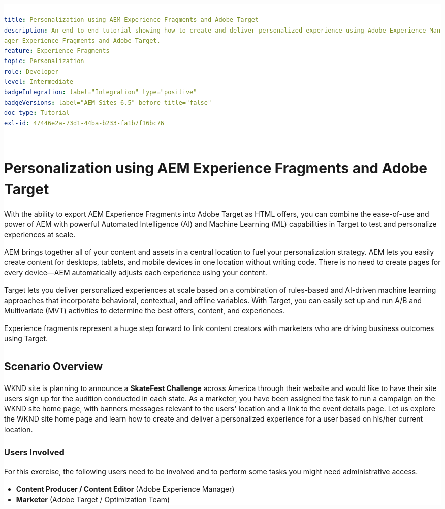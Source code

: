 ```yaml
---
title: Personalization using AEM Experience Fragments and Adobe Target
description: An end-to-end tutorial showing how to create and deliver personalized experience using Adobe Experience Manager Experience Fragments and Adobe Target.
feature: Experience Fragments
topic: Personalization
role: Developer
level: Intermediate
badgeIntegration: label="Integration" type="positive"
badgeVersions: label="AEM Sites 6.5" before-title="false"
doc-type: Tutorial
exl-id: 47446e2a-73d1-44ba-b233-fa1b7f16bc76
---
```

# Personalization using AEM Experience Fragments and Adobe Target

With the ability to export AEM Experience Fragments into Adobe Target as HTML offers, you can combine the ease-of-use and power of AEM with powerful Automated Intelligence (AI) and Machine Learning (ML) capabilities in Target to test and personalize experiences at scale.

AEM brings together all of your content and assets in a central location to fuel your personalization strategy. AEM lets you easily create content for desktops, tablets, and mobile devices in one location without writing code. There is no need to create pages for every device—AEM automatically adjusts each experience using your content.

Target lets you deliver personalized experiences at scale based on a combination of rules-based and AI-driven machine learning approaches that incorporate behavioral, contextual, and offline variables.  With Target, you can easily set up and run A/B and Multivariate (MVT) activities to determine the best offers, content, and experiences.

Experience fragments represent a huge step forward to link content creators with marketers who are driving business outcomes using Target.

## Scenario Overview

WKND site is planning to announce a **SkateFest Challenge** across America through their website and would like to have their site users sign up for the audition conducted in each state. As a marketer, you have been assigned the task to run a campaign on the WKND site home page, with banners messages relevant to the users' location and a link to the event details page. Let us explore the WKND site home page and learn how to create and deliver a personalized experience for a user based on his/her current location.

### Users Involved

For this exercise, the following users need to be involved and to perform some tasks you might need administrative access.

* **Content Producer / Content Editor** (Adobe Experience Manager)
* **Marketer** (Adobe Target / Optimization Team)
